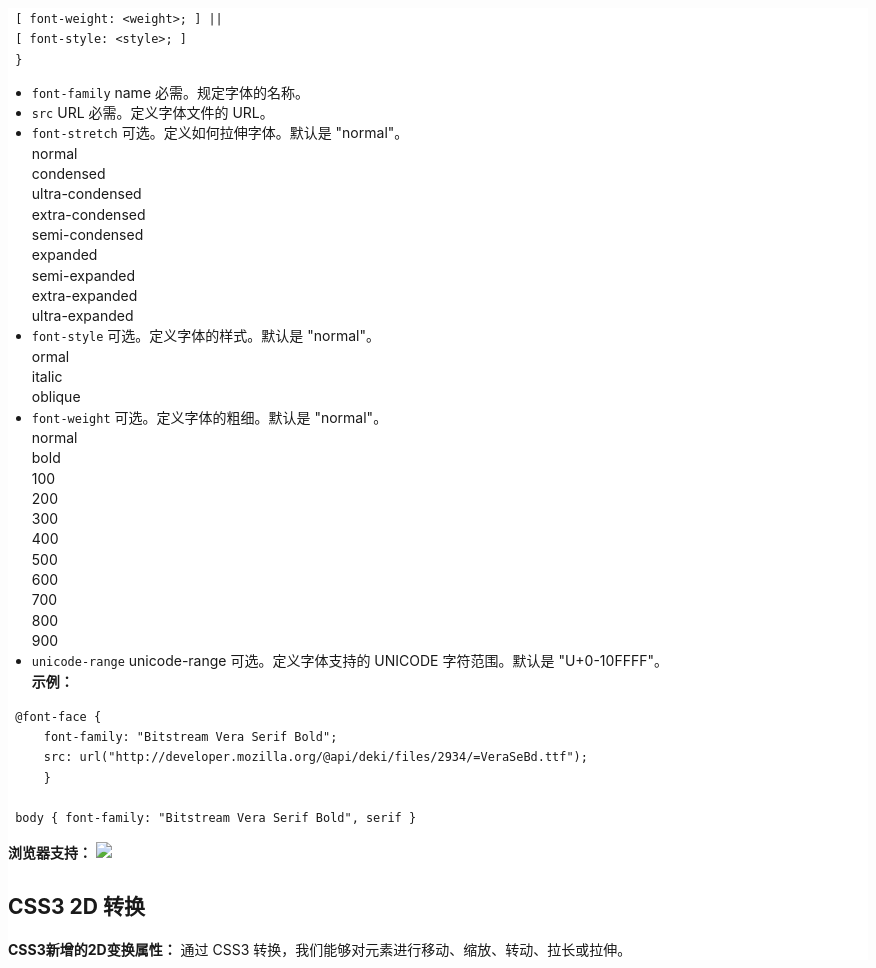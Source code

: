    ```
    [ font-weight: <weight>; ] ||
    [ font-style: <style>; ]
    }
   ```
   - `font-family` name 必需。规定字体的名称。  
   - `src` URL 必需。定义字体文件的 URL。  
   - `font-stretch`  可选。定义如何拉伸字体。默认是 "normal"。  
        normal  
        condensed  
        ultra-condensed  
        extra-condensed  
        semi-condensed  
        expanded  
        semi-expanded  
        extra-expanded  
        ultra-expanded  
   - `font-style`	可选。定义字体的样式。默认是 "normal"。  
        ormal  
        italic  
        oblique  
   - `font-weight` 可选。定义字体的粗细。默认是 "normal"。  
        normal  
        bold  
        100  
        200  
        300  
        400  
        500  
        600  
        700  
        800  
        900  
   - `unicode-range` unicode-range 可选。定义字体支持的 UNICODE 字符范围。默认是 "U+0-10FFFF"。    
   __示例：__   
   ```
    @font-face {
        font-family: "Bitstream Vera Serif Bold";
        src: url("http://developer.mozilla.org/@api/deki/files/2934/=VeraSeBd.ttf");
        }
    
    body { font-family: "Bitstream Vera Serif Bold", serif }
   ``` 

__浏览器支持：__
![](https://ws3.sinaimg.cn/large/006tNbRwgy1fuo7ituu00j318q04odhc.jpg)


<a id='id5'></a>

## CSS3 2D 转换
__CSS3新增的2D变换属性：__   通过 CSS3 转换，我们能够对元素进行移动、缩放、转动、拉长或拉伸。
